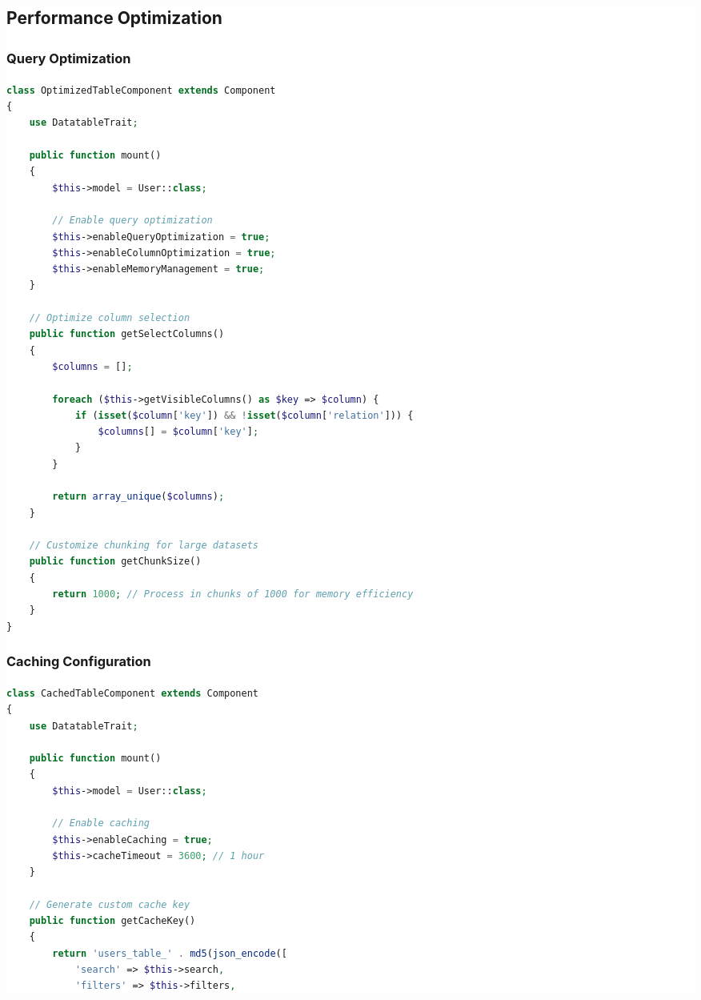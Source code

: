 ## Performance Optimization

### Query Optimization

```php
class OptimizedTableComponent extends Component
{
    use DatatableTrait;

    public function mount()
    {
        $this->model = User::class;
        
        // Enable query optimization
        $this->enableQueryOptimization = true;
        $this->enableColumnOptimization = true;
        $this->enableMemoryManagement = true;
    }

    // Optimize column selection
    public function getSelectColumns()
    {
        $columns = [];
        
        foreach ($this->getVisibleColumns() as $key => $column) {
            if (isset($column['key']) && !isset($column['relation'])) {
                $columns[] = $column['key'];
            }
        }
        
        return array_unique($columns);
    }

    // Customize chunking for large datasets
    public function getChunkSize()
    {
        return 1000; // Process in chunks of 1000 for memory efficiency
    }
}
```

### Caching Configuration

```php
class CachedTableComponent extends Component
{
    use DatatableTrait;

    public function mount()
    {
        $this->model = User::class;
        
        // Enable caching
        $this->enableCaching = true;
        $this->cacheTimeout = 3600; // 1 hour
    }

    // Generate custom cache key
    public function getCacheKey()
    {
        return 'users_table_' . md5(json_encode([
            'search' => $this->search,
            'filters' => $this->filters,
```